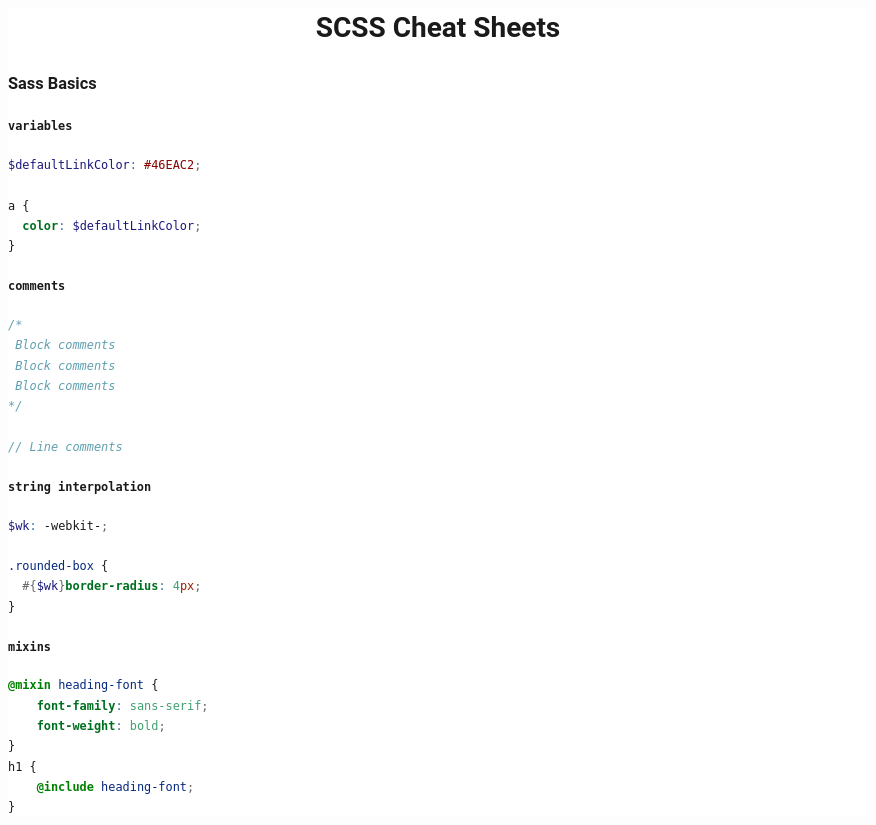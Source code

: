 <h1 style="font-family: Roboto" align="center"> 
SCSS Cheat Sheets 
</h1>

<h3 style="font-family: Roboto">
Sass Basics 
</h3>

<h4 style="font-family: Roboto">
<code>variables</code>
</h4>

```scss
$defaultLinkColor: #46EAC2;

a {
  color: $defaultLinkColor;
}
```

<h4 style="font-family: Roboto">
<code>comments</code>
</h4>

```scss
/*
 Block comments
 Block comments
 Block comments
*/

// Line comments
```

<h4 style="font-family: Roboto">
<code>string interpolation</code>
</h4>

```scss
$wk: -webkit-;

.rounded-box {
  #{$wk}border-radius: 4px;
}
```

<h4 style="font-family: Roboto">
<code>mixins</code>
</h4>

```scss
@mixin heading-font {
    font-family: sans-serif;
    font-weight: bold;
}
h1 {
    @include heading-font;
}
```
